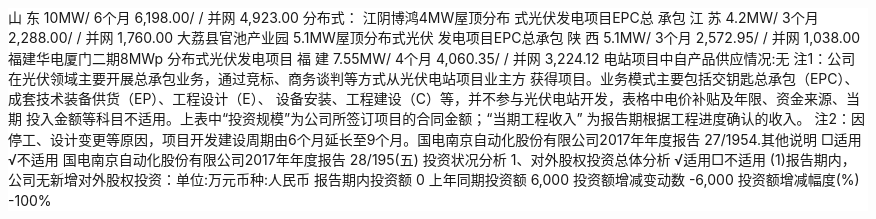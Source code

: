 山
东
10MW/
6个月
6,198.00/
/
并网
4,923.00
分布式：
江阴博鸿4MW屋顶分布
式光伏发电项目EPC总
承包
江
苏
4.2MW/
3个月
2,288.00/
/
并网
1,760.00
大荔县官池产业园
5.1MW屋顶分布式光伏
发电项目EPC总承包
陕
西
5.1MW/
3个月
2,572.95/
/
并网
1,038.00
福建华电厦门二期8MWp
分布式光伏发电项目
福
建
7.55MW/
4个月
4,060.35/
/
并网
3,224.12
电站项目中自产品供应情况:无
注1：公司在光伏领域主要开展总承包业务，通过竞标、商务谈判等方式从光伏电站项目业主方
获得项目。业务模式主要包括交钥匙总承包（EPC）、成套技术装备供货（EP）、工程设计（E）、
设备安装、工程建设（C）等，并不参与光伏电站开发，表格中电价补贴及年限、资金来源、当期
投入金额等科目不适用。上表中“投资规模”为公司所签订项目的合同金额；“当期工程收入”
为报告期根据工程进度确认的收入。
注2：因停工、设计变更等原因，项目开发建设周期由6个月延长至9个月。国电南京自动化股份有限公司2017年年度报告
27/1954.其他说明
□适用√不适用
国电南京自动化股份有限公司2017年年度报告
28/195(五)
投资状况分析
1、对外股权投资总体分析
√适用□不适用
(1)报告期内，公司无新增对外股权投资：单位:万元币种:人民币
报告期内投资额
0
上年同期投资额
6,000
投资额增减变动数
-6,000
投资额增减幅度(%)
-100%